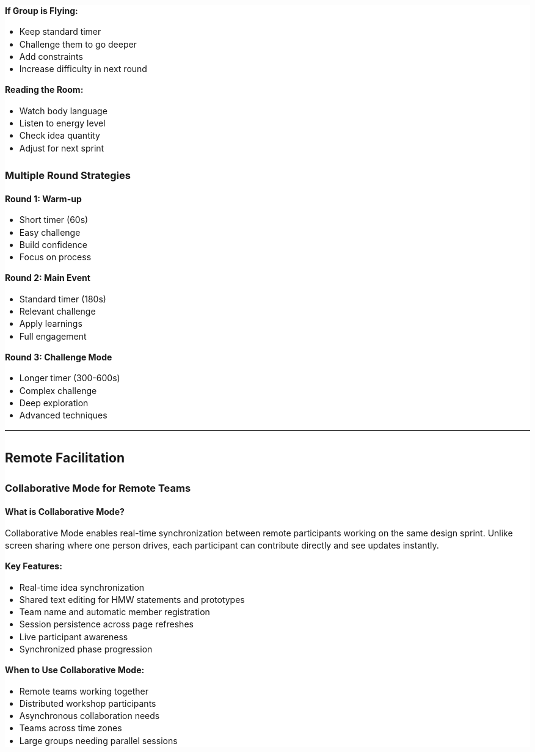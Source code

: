 **If Group is Flying:**
- Keep standard timer
- Challenge them to go deeper
- Add constraints
- Increase difficulty in next round

**Reading the Room:**
- Watch body language
- Listen to energy level
- Check idea quantity
- Adjust for next sprint

### Multiple Round Strategies

**Round 1: Warm-up**
- Short timer (60s)
- Easy challenge
- Build confidence
- Focus on process

**Round 2: Main Event**
- Standard timer (180s)
- Relevant challenge
- Apply learnings
- Full engagement

**Round 3: Challenge Mode**
- Longer timer (300-600s)
- Complex challenge
- Deep exploration
- Advanced techniques

---

## Remote Facilitation

### Collaborative Mode for Remote Teams

**What is Collaborative Mode?**

Collaborative Mode enables real-time synchronization between remote participants working on the same design sprint. Unlike screen sharing where one person drives, each participant can contribute directly and see updates instantly.

**Key Features:**
- Real-time idea synchronization
- Shared text editing for HMW statements and prototypes
- Team name and automatic member registration
- Session persistence across page refreshes
- Live participant awareness
- Synchronized phase progression

**When to Use Collaborative Mode:**
- Remote teams working together
- Distributed workshop participants
- Asynchronous collaboration needs
- Teams across time zones
- Large groups needing parallel sessions
